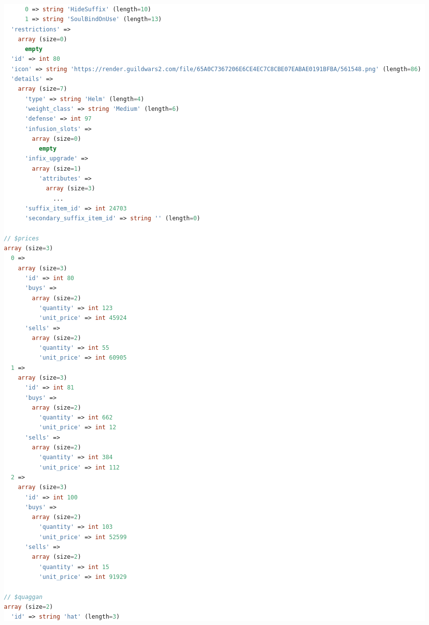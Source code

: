 ```php
      0 => string 'HideSuffix' (length=10)
      1 => string 'SoulBindOnUse' (length=13)
  'restrictions' =>
    array (size=0)
      empty
  'id' => int 80
  'icon' => string 'https://render.guildwars2.com/file/65A0C7367206E6CE4EC7C8CBE07EABAE0191BFBA/561548.png' (length=86)
  'details' =>
    array (size=7)
      'type' => string 'Helm' (length=4)
      'weight_class' => string 'Medium' (length=6)
      'defense' => int 97
      'infusion_slots' =>
        array (size=0)
          empty
      'infix_upgrade' =>
        array (size=1)
          'attributes' =>
            array (size=3)
              ...
      'suffix_item_id' => int 24703
      'secondary_suffix_item_id' => string '' (length=0)

// $prices
array (size=3)
  0 =>
    array (size=3)
      'id' => int 80
      'buys' =>
        array (size=2)
          'quantity' => int 123
          'unit_price' => int 45924
      'sells' =>
        array (size=2)
          'quantity' => int 55
          'unit_price' => int 60905
  1 =>
    array (size=3)
      'id' => int 81
      'buys' =>
        array (size=2)
          'quantity' => int 662
          'unit_price' => int 12
      'sells' =>
        array (size=2)
          'quantity' => int 384
          'unit_price' => int 112
  2 =>
    array (size=3)
      'id' => int 100
      'buys' =>
        array (size=2)
          'quantity' => int 103
          'unit_price' => int 52599
      'sells' =>
        array (size=2)
          'quantity' => int 15
          'unit_price' => int 91929

// $quaggan
array (size=2)
  'id' => string 'hat' (length=3)
```
